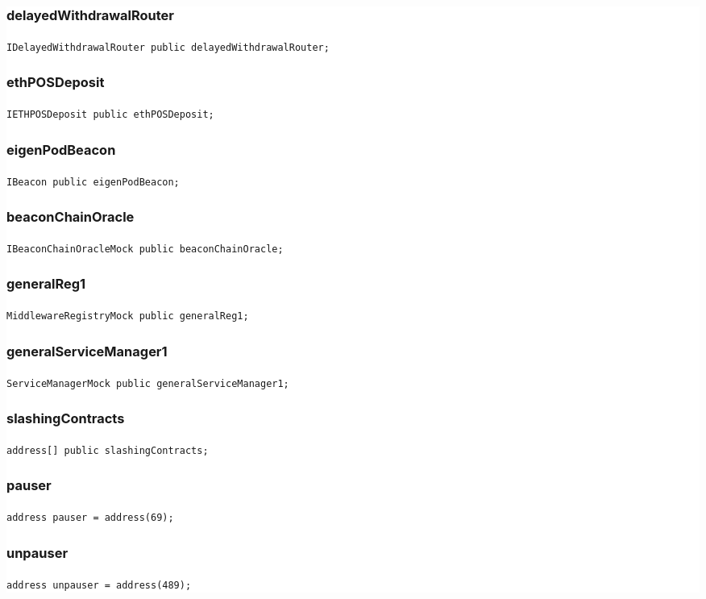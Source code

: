 
### delayedWithdrawalRouter

```solidity
IDelayedWithdrawalRouter public delayedWithdrawalRouter;
```


### ethPOSDeposit

```solidity
IETHPOSDeposit public ethPOSDeposit;
```


### eigenPodBeacon

```solidity
IBeacon public eigenPodBeacon;
```


### beaconChainOracle

```solidity
IBeaconChainOracleMock public beaconChainOracle;
```


### generalReg1

```solidity
MiddlewareRegistryMock public generalReg1;
```


### generalServiceManager1

```solidity
ServiceManagerMock public generalServiceManager1;
```


### slashingContracts

```solidity
address[] public slashingContracts;
```


### pauser

```solidity
address pauser = address(69);
```


### unpauser

```solidity
address unpauser = address(489);
```
